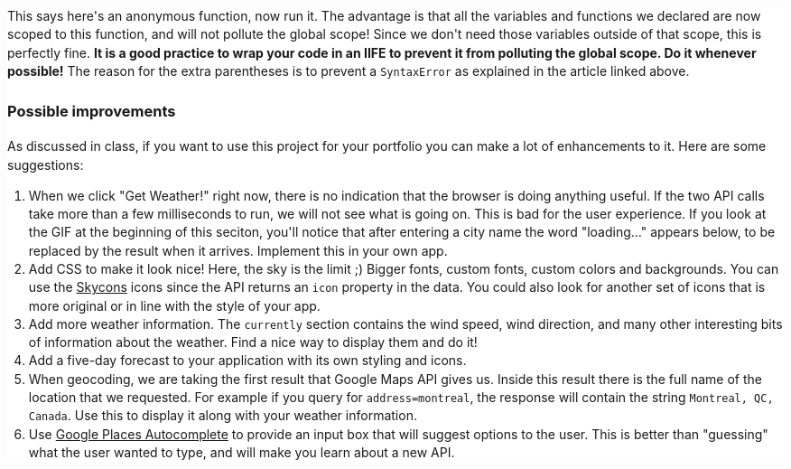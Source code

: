 This says here's an anonymous function, now run it. The advantage is that all the variables and functions we declared are now scoped to this function, and will not pollute the global scope! Since we don't need those variables outside of that scope, this is perfectly fine. **It is a good practice to wrap your code in an IIFE to prevent it from polluting the global scope. Do it whenever possible!** The reason for the extra parentheses is to prevent a `SyntaxError` as explained in the article linked above.

### Possible improvements
As discussed in class, if you want to use this project for your portfolio you can make a lot of enhancements to it. Here are some suggestions:

  1. When we click "Get Weather!" right now, there is no indication that the browser is doing anything useful. If the two API calls take more than a few milliseconds to run, we will not see what is going on. This is bad for the user experience. If you look at the GIF at the beginning of this seciton, you'll notice that after entering a city name the word "loading..." appears below, to be replaced by the result when it arrives. Implement this in your own app.
  2. Add CSS to make it look nice! Here, the sky is the limit ;) Bigger fonts, custom fonts, custom colors and backgrounds. You can use the [Skycons](http://darkskyapp.github.io/skycons/) icons since the API returns an `icon` property in the data. You could also look for another set of icons that is more original or in line with the style of your app.
  3. Add more weather information. The `currently` section contains the wind speed, wind direction, and many other interesting bits of information about the weather. Find a nice way to display them and do it!
  4. Add a five-day forecast to your application with its own styling and icons.
  5. When geocoding, we are taking the first result that Google Maps API gives us. Inside this result there is the full name of the location that we requested. For example if you query for `address=montreal`, the response will contain the string `Montreal, QC, Canada`. Use this to display it along with your weather information.
  6. Use [Google Places Autocomplete](https://developers.google.com/maps/documentation/javascript/places-autocomplete) to provide an input box that will suggest options to the user. This is better than "guessing" what the user wanted to type, and will make you learn about a new API.